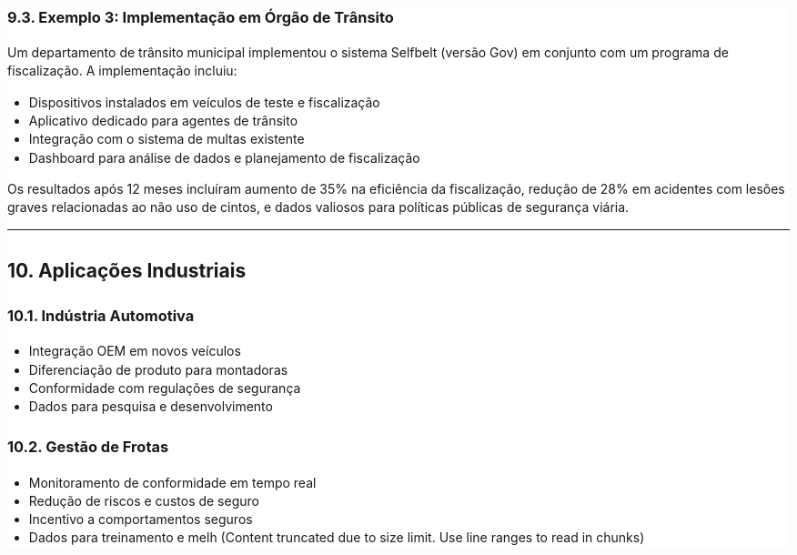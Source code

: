 ### 9.3. Exemplo 3: Implementação em Órgão de Trânsito

Um departamento de trânsito municipal implementou o sistema Selfbelt (versão Gov) em conjunto com um programa de fiscalização. A implementação incluiu:

- Dispositivos instalados em veículos de teste e fiscalização
- Aplicativo dedicado para agentes de trânsito
- Integração com o sistema de multas existente
- Dashboard para análise de dados e planejamento de fiscalização

Os resultados após 12 meses incluíram aumento de 35% na eficiência da fiscalização, redução de 28% em acidentes com lesões graves relacionadas ao não uso de cintos, e dados valiosos para políticas públicas de segurança viária.

---

## 10. Aplicações Industriais

### 10.1. Indústria Automotiva

- Integração OEM em novos veículos
- Diferenciação de produto para montadoras
- Conformidade com regulações de segurança
- Dados para pesquisa e desenvolvimento

### 10.2. Gestão de Frotas

- Monitoramento de conformidade em tempo real
- Redução de riscos e custos de seguro
- Incentivo a comportamentos seguros
- Dados para treinamento e melh
  (Content truncated due to size limit. Use line ranges to read in chunks)
